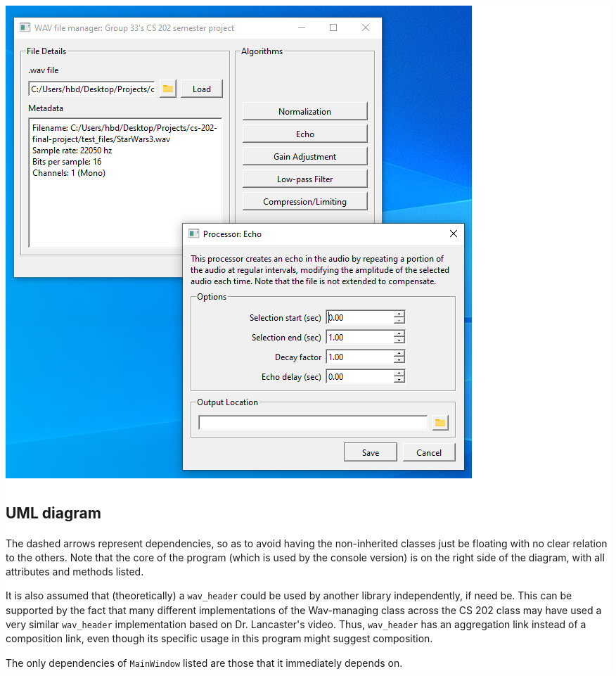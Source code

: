![UI screenshot](sample_files/ui_sample.png)
## UML diagram
The dashed arrows represent dependencies, so as to avoid having the non-inherited classes just be floating with no clear relation to the others. Note that the core of the program (which is used by the console version) is on the right side of the diagram, with all attributes and methods listed.

It is also assumed that (theoretically) a `wav_header` could be used by another library independently, if need be. This can be supported by the fact that many different implementations of the Wav-managing class across the CS 202 class may have used a very similar `wav_header` implementation based on Dr. Lancaster's video. Thus, `wav_header` has an aggregation link instead of a composition link, even though its specific usage in this program might suggest composition.

The only dependencies of `MainWindow` listed are those that it immediately depends on.
